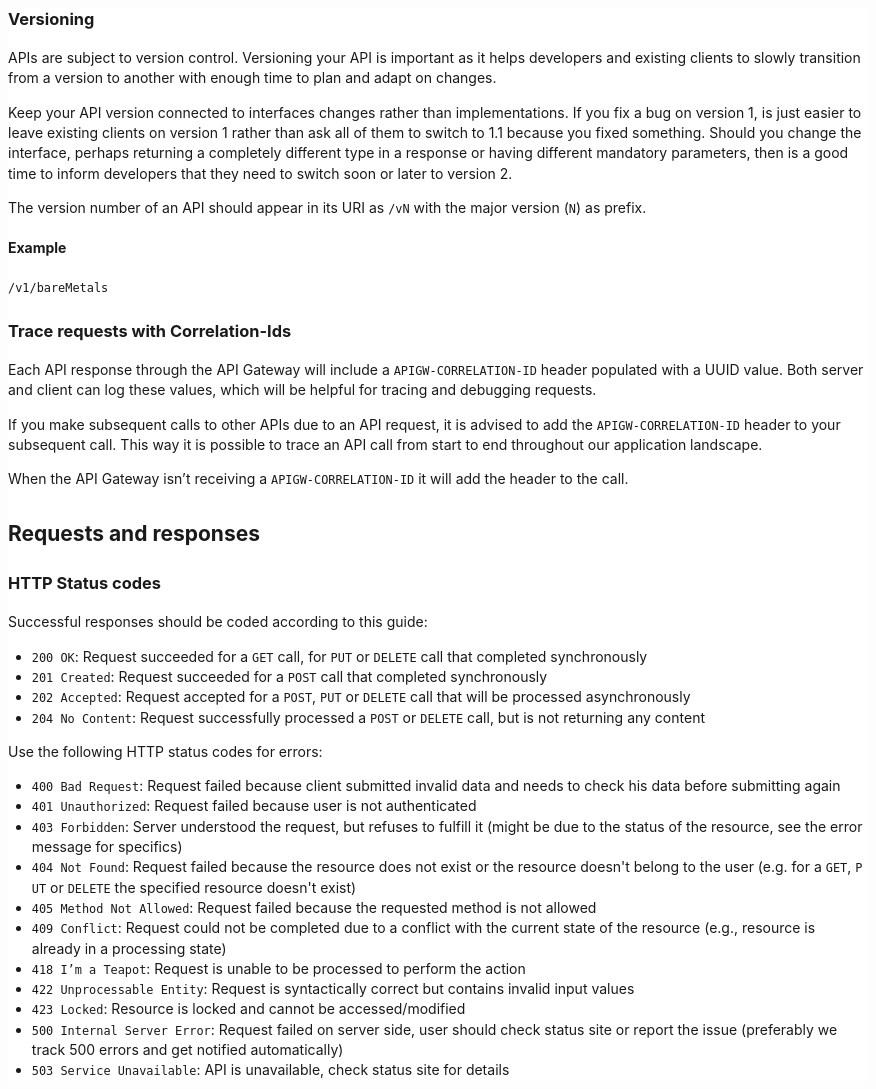 ### Versioning

APIs are subject to version control. Versioning your API is important as it helps developers
and existing clients to slowly transition from a version to another with enough time to plan
and adapt on changes.

Keep your API version connected to interfaces changes rather than implementations. If you fix
a bug on version 1, is just easier to leave existing clients on version 1 rather than ask all of them
to switch to 1.1 because you fixed something.
Should you change the interface, perhaps returning a completely different type in a response or
having different mandatory parameters, then is a good time to inform developers that they need to
switch soon or later to version 2.

The version number of an API should appear in its URI as `/vN` with the major version (`N`) as prefix.

#### Example

`/v1/bareMetals`

### Trace requests with Correlation-Ids

Each API response through the API Gateway will include a `APIGW-CORRELATION-ID` header
populated with a UUID value. Both server and client can log these values, which will be helpful
for tracing and debugging requests.


If you make subsequent calls to other APIs due to an API request, it is advised to add the
`APIGW-CORRELATION-ID` header to your subsequent call. This way it is possible to trace an
API call from start to end throughout our application landscape.

When the API Gateway isn’t receiving a `APIGW-CORRELATION-ID` it will add the header to the call.


## Requests and responses

### HTTP Status codes

Successful responses should be coded according to this guide:

* `200 OK`: Request succeeded for a `GET` call, for `PUT` or `DELETE` call that completed synchronously
* `201 Created`: Request succeeded for a `POST` call that completed synchronously
* `202 Accepted`: Request accepted for a `POST`, `PUT` or `DELETE` call that will be processed asynchronously 
* `204 No Content`: Request successfully processed a `POST` or `DELETE` call, but is not returning any content

Use the following HTTP status codes for errors:

* `400 Bad Request`: Request failed because client submitted invalid data and needs to check his data before submitting again
* `401 Unauthorized`: Request failed because user is not authenticated
* `403 Forbidden`: Server understood the request, but refuses to fulfill it (might be due to the status of the resource, see the error message for specifics)
* `404 Not Found`: Request failed because the resource does not exist or the resource doesn't belong to the user (e.g. for a `GET`, `PUT` or `DELETE` the specified resource doesn't exist)
* `405 Method Not Allowed`: Request failed because the requested method is not allowed
* `409 Conflict`: Request could not be completed due to a conflict with the current state of the resource (e.g., resource is already in a processing state)
* `418 I’m a Teapot`: Request is unable to be processed to perform the action
* `422 Unprocessable Entity`: Request is syntactically correct but contains invalid input values
* `423 Locked`: Resource is locked and cannot be accessed/modified
* `500 Internal Server Error`: Request failed on server side, user should check status site or report the issue (preferably we track 500 errors and get notified automatically)
* `503 Service Unavailable`: API is unavailable, check status site for details
